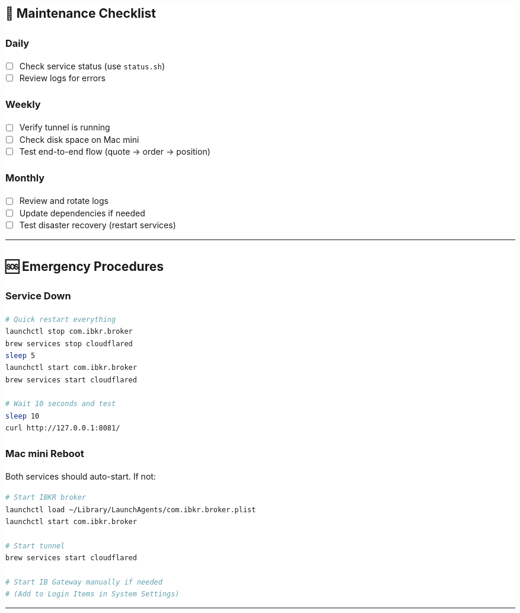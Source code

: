 
## 🔄 Maintenance Checklist

### Daily
- [ ] Check service status (use `status.sh`)
- [ ] Review logs for errors

### Weekly
- [ ] Verify tunnel is running
- [ ] Check disk space on Mac mini
- [ ] Test end-to-end flow (quote → order → position)

### Monthly
- [ ] Review and rotate logs
- [ ] Update dependencies if needed
- [ ] Test disaster recovery (restart services)

---

## 🆘 Emergency Procedures

### Service Down

```bash
# Quick restart everything
launchctl stop com.ibkr.broker
brew services stop cloudflared
sleep 5
launchctl start com.ibkr.broker
brew services start cloudflared

# Wait 10 seconds and test
sleep 10
curl http://127.0.0.1:8081/
```

### Mac mini Reboot

Both services should auto-start. If not:

```bash
# Start IBKR broker
launchctl load ~/Library/LaunchAgents/com.ibkr.broker.plist
launchctl start com.ibkr.broker

# Start tunnel
brew services start cloudflared

# Start IB Gateway manually if needed
# (Add to Login Items in System Settings)
```

---